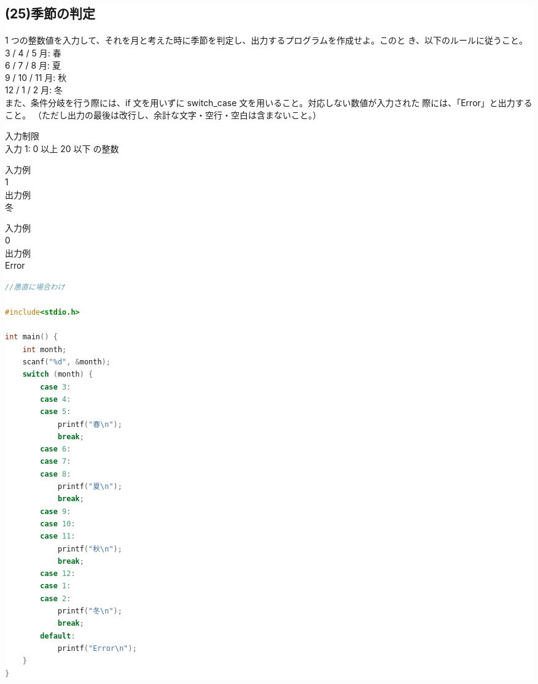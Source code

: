 ## (25)季節の判定
1 つの整数値を入力して、それを月と考えた時に季節を判定し、出力するプログラムを作成せよ。このと
き、以下のルールに従うこと。<br>
3 / 4 / 5 月: 春<br>
6 / 7 / 8 月: 夏<br>
9 / 10 / 11 月: 秋<br>
12 / 1 / 2 月: 冬<br>
また、条件分岐を行う際には、if 文を用いずに switch_case 文を用いること。対応しない数値が入力された
際には、「Error」と出力すること。
（ただし出力の最後は改行し、余計な文字・空行・空白は含まないこと。）

入力制限<br>
入力 1: 0 以上 20 以下 の整数<br>

入力例<br>
1<br>
出力例<br>
冬<br>

入力例<br>
0<br>
出力例<br>
Error<br>

```c
//愚直に場合わけ

#include<stdio.h>

int main() {
    int month;
    scanf("%d", &month);
    switch (month) {
        case 3:
        case 4:
        case 5:
            printf("春\n");
            break;
        case 6:
        case 7:
        case 8:
            printf("夏\n");
            break;
        case 9:
        case 10:
        case 11:
            printf("秋\n");
            break;
        case 12:
        case 1:
        case 2:
            printf("冬\n");
            break;
        default:
            printf("Error\n");
    }
}
```
